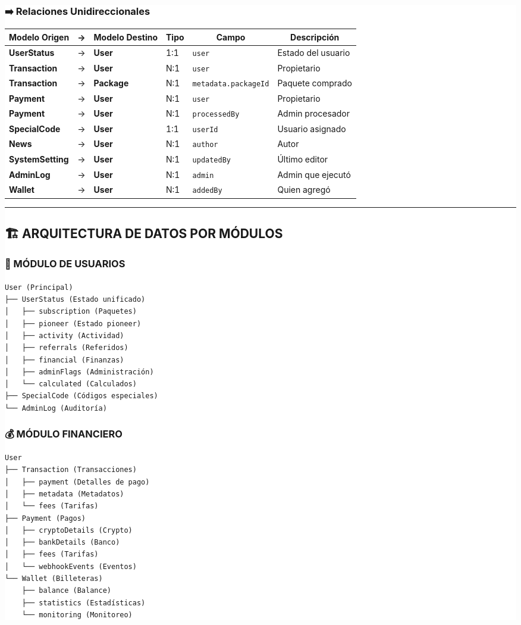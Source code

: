 ### ➡️ Relaciones Unidireccionales

| Modelo Origen | → | Modelo Destino | Tipo | Campo | Descripción |
|---------------|---|----------------|------|-------|-------------|
| **UserStatus** | → | **User** | 1:1 | `user` | Estado del usuario |
| **Transaction** | → | **User** | N:1 | `user` | Propietario |
| **Transaction** | → | **Package** | N:1 | `metadata.packageId` | Paquete comprado |
| **Payment** | → | **User** | N:1 | `user` | Propietario |
| **Payment** | → | **User** | N:1 | `processedBy` | Admin procesador |
| **SpecialCode** | → | **User** | 1:1 | `userId` | Usuario asignado |
| **News** | → | **User** | N:1 | `author` | Autor |
| **SystemSetting** | → | **User** | N:1 | `updatedBy` | Último editor |
| **AdminLog** | → | **User** | N:1 | `admin` | Admin que ejecutó |
| **Wallet** | → | **User** | N:1 | `addedBy` | Quien agregó |

---

## 🏗️ ARQUITECTURA DE DATOS POR MÓDULOS

### 👤 MÓDULO DE USUARIOS
```
User (Principal)
├── UserStatus (Estado unificado)
│   ├── subscription (Paquetes)
│   ├── pioneer (Estado pioneer)
│   ├── activity (Actividad)
│   ├── referrals (Referidos)
│   ├── financial (Finanzas)
│   ├── adminFlags (Administración)
│   └── calculated (Calculados)
├── SpecialCode (Códigos especiales)
└── AdminLog (Auditoría)
```

### 💰 MÓDULO FINANCIERO
```
User
├── Transaction (Transacciones)
│   ├── payment (Detalles de pago)
│   ├── metadata (Metadatos)
│   └── fees (Tarifas)
├── Payment (Pagos)
│   ├── cryptoDetails (Crypto)
│   ├── bankDetails (Banco)
│   ├── fees (Tarifas)
│   └── webhookEvents (Eventos)
└── Wallet (Billeteras)
    ├── balance (Balance)
    ├── statistics (Estadísticas)
    └── monitoring (Monitoreo)
```
